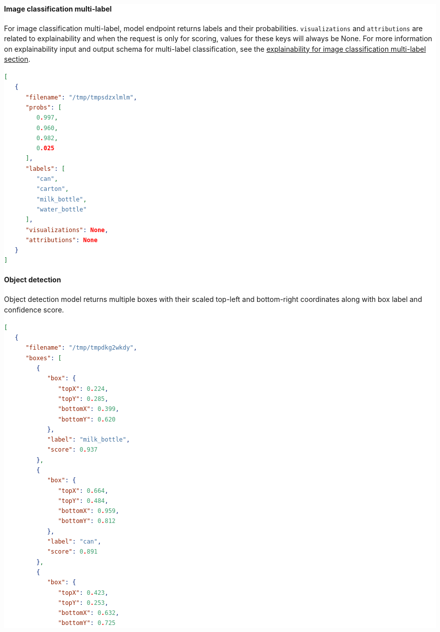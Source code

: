 #### Image classification multi-label

For image classification multi-label, model endpoint returns labels and their probabilities. `visualizations` and `attributions` are related to explainability and when the request is only for scoring, values for these keys will always be None. For more information on explainability input and output schema for multi-label classification, see the [explainability for image classification multi-label section](#image-classification-multi-label-2).

```json
[
   {
      "filename": "/tmp/tmpsdzxlmlm",
      "probs": [
         0.997,
         0.960,
         0.982,
         0.025
      ],
      "labels": [
         "can",
         "carton",
         "milk_bottle",
         "water_bottle"
      ],
      "visualizations": None,
      "attributions": None
   }
]
```

#### Object detection

Object detection model returns multiple boxes with their scaled top-left and bottom-right coordinates along with box label and confidence score.

```json
[
   {
      "filename": "/tmp/tmpdkg2wkdy",
      "boxes": [
         {
            "box": {
               "topX": 0.224,
               "topY": 0.285,
               "bottomX": 0.399,
               "bottomY": 0.620
            },
            "label": "milk_bottle",
            "score": 0.937
         },
         {
            "box": {
               "topX": 0.664,
               "topY": 0.484,
               "bottomX": 0.959,
               "bottomY": 0.812
            },
            "label": "can",
            "score": 0.891
         },
         {
            "box": {
               "topX": 0.423,
               "topY": 0.253,
               "bottomX": 0.632,
               "bottomY": 0.725
```